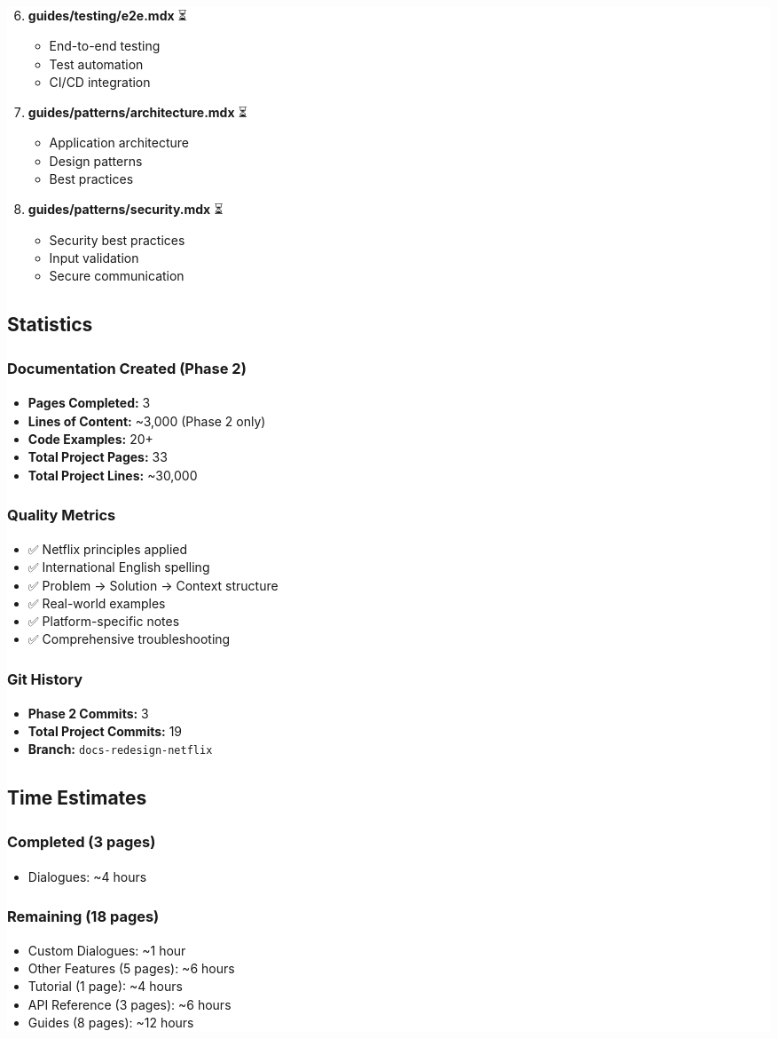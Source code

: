 6. **guides/testing/e2e.mdx** ⏳
   - End-to-end testing
   - Test automation
   - CI/CD integration

7. **guides/patterns/architecture.mdx** ⏳
   - Application architecture
   - Design patterns
   - Best practices

8. **guides/patterns/security.mdx** ⏳
   - Security best practices
   - Input validation
   - Secure communication

## Statistics

### Documentation Created (Phase 2)

- **Pages Completed:** 3
- **Lines of Content:** ~3,000 (Phase 2 only)
- **Code Examples:** 20+
- **Total Project Pages:** 33
- **Total Project Lines:** ~30,000

### Quality Metrics

- ✅ Netflix principles applied
- ✅ International English spelling
- ✅ Problem → Solution → Context structure
- ✅ Real-world examples
- ✅ Platform-specific notes
- ✅ Comprehensive troubleshooting

### Git History

- **Phase 2 Commits:** 3
- **Total Project Commits:** 19
- **Branch:** `docs-redesign-netflix`

## Time Estimates

### Completed (3 pages)
- Dialogues: ~4 hours

### Remaining (18 pages)
- Custom Dialogues: ~1 hour
- Other Features (5 pages): ~6 hours
- Tutorial (1 page): ~4 hours
- API Reference (3 pages): ~6 hours
- Guides (8 pages): ~12 hours

